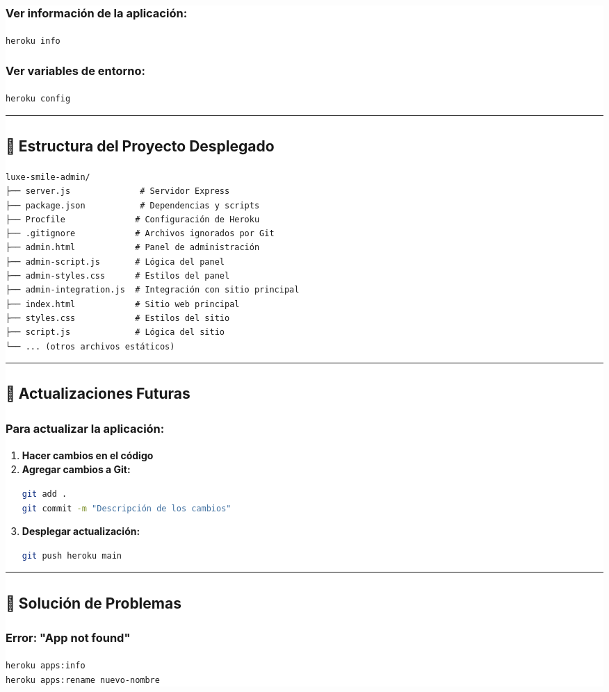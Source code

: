 ### **Ver información de la aplicación:**
```bash
heroku info
```

### **Ver variables de entorno:**
```bash
heroku config
```

---

## 📁 **Estructura del Proyecto Desplegado**

```
luxe-smile-admin/
├── server.js              # Servidor Express
├── package.json           # Dependencias y scripts
├── Procfile              # Configuración de Heroku
├── .gitignore            # Archivos ignorados por Git
├── admin.html            # Panel de administración
├── admin-script.js       # Lógica del panel
├── admin-styles.css      # Estilos del panel
├── admin-integration.js  # Integración con sitio principal
├── index.html            # Sitio web principal
├── styles.css            # Estilos del sitio
├── script.js             # Lógica del sitio
└── ... (otros archivos estáticos)
```

---

## 🔄 **Actualizaciones Futuras**

### **Para actualizar la aplicación:**

1. **Hacer cambios en el código**
2. **Agregar cambios a Git:**
   ```bash
   git add .
   git commit -m "Descripción de los cambios"
   ```
3. **Desplegar actualización:**
   ```bash
   git push heroku main
   ```

---

## 🐛 **Solución de Problemas**

### **Error: "App not found"**
```bash
heroku apps:info
heroku apps:rename nuevo-nombre
```
